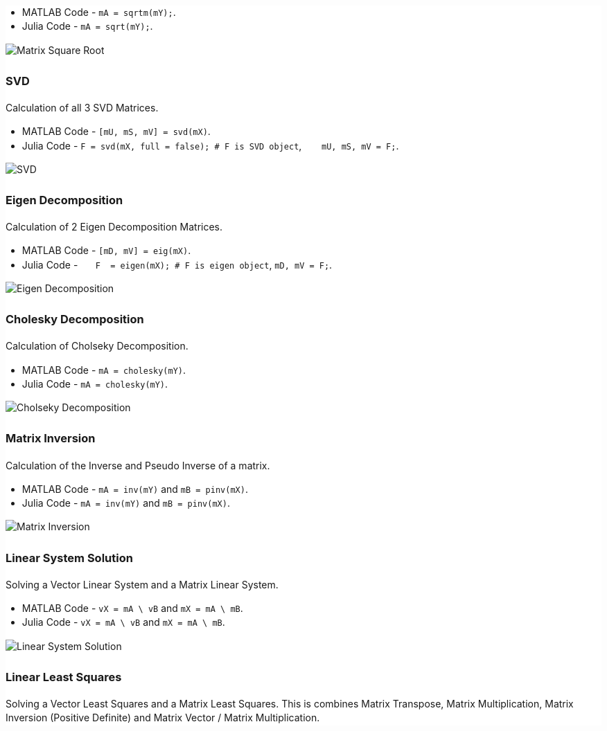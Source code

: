  * MATLAB Code - `mA = sqrtm(mY);`.
 * Julia Code - `mA = sqrt(mY);`.


![Matrix Square Root][08]

### SVD

Calculation of all 3 SVD Matrices.

 * MATLAB Code - `[mU, mS, mV] = svd(mX)`.
 * Julia Code - `F = svd(mX, full = false); # F is SVD object`,`	mU, mS, mV = F;`.

![SVD][09]

### Eigen Decomposition

Calculation of 2 Eigen Decomposition Matrices.

 * MATLAB Code - `[mD, mV] = eig(mX)`.
 * Julia Code - `	F  = eigen(mX); # F is eigen object`, `mD, mV = F;`.

![Eigen Decomposition][10]

### Cholesky Decomposition

Calculation of Cholseky Decomposition.

 * MATLAB Code - `mA = cholesky(mY)`.
 * Julia Code - `mA = cholesky(mY)`.

![Cholseky Decomposition][11]

### Matrix Inversion

Calculation of the Inverse and Pseudo Inverse of a matrix.

 * MATLAB Code - `mA = inv(mY)` and `mB = pinv(mX)`.
 * Julia Code - `mA = inv(mY)` and `mB = pinv(mX)`.

![Matrix Inversion][12]

### Linear System Solution

Solving a Vector Linear System and a Matrix Linear System.

 * MATLAB Code - `vX = mA \ vB` and `mX = mA \ mB`.
 * Julia Code - `vX = mA \ vB` and `mX = mA \ mB`.

![Linear System Solution][13]

### Linear Least Squares

Solving a Vector Least Squares and a Matrix Least Squares.
This is combines Matrix Transpose, Matrix Multiplication, Matrix Inversion (Positive Definite) and Matrix Vector / Matrix Multiplication.


  [01]: https://github.com/juliamatlab/Julia-Matlab-Benchmark/raw/master/Figures/Matlab_Julia-1-BLAS-Thread_Julia-MKL/Figure1.png
  [02]: https://github.com/juliamatlab/Julia-Matlab-Benchmark/raw/master/Figures/Matlab_Julia-1-BLAS-Thread_Julia-MKL/Figure2.png
  [03]: https://github.com/juliamatlab/Julia-Matlab-Benchmark/raw/master/Figures/Matlab_Julia-1-BLAS-Thread_Julia-MKL/Figure3.png
  [04]: https://github.com/juliamatlab/Julia-Matlab-Benchmark/raw/master/Figures/Matlab_Julia-1-BLAS-Thread_Julia-MKL/Figure4.png
  [05]: https://github.com/juliamatlab/Julia-Matlab-Benchmark/raw/master/Figures/Matlab_Julia-1-BLAS-Thread_Julia-MKL/Figure5.png
  [06]: https://github.com/juliamatlab/Julia-Matlab-Benchmark/raw/master/Figures/Matlab_Julia-1-BLAS-Thread_Julia-MKL/Figure6.png
  [07]: https://github.com/juliamatlab/Julia-Matlab-Benchmark/raw/master/Figures/Matlab_Julia-1-BLAS-Thread_Julia-MKL/Figure7.png
  [08]: https://github.com/juliamatlab/Julia-Matlab-Benchmark/raw/master/Figures/Matlab_Julia-1-BLAS-Thread_Julia-MKL/Figure8.png
  [09]: https://github.com/juliamatlab/Julia-Matlab-Benchmark/raw/master/Figures/Matlab_Julia-1-BLAS-Thread_Julia-MKL/Figure9.png
  [10]: https://github.com/juliamatlab/Julia-Matlab-Benchmark/raw/master/Figures/Matlab_Julia-1-BLAS-Thread_Julia-MKL/Figure10.png
  [11]: https://github.com/juliamatlab/Julia-Matlab-Benchmark/raw/master/Figures/Matlab_Julia-1-BLAS-Thread_Julia-MKL/Figure11.png
  [12]: https://github.com/juliamatlab/Julia-Matlab-Benchmark/raw/master/Figures/Matlab_Julia-1-BLAS-Thread_Julia-MKL/Figure12.png
  [13]: https://github.com/juliamatlab/Julia-Matlab-Benchmark/raw/master/Figures/Matlab_Julia-1-BLAS-Thread_Julia-MKL/Figure13.png
  [14]: https://github.com/juliamatlab/Julia-Matlab-Benchmark/raw/master/Figures/Matlab_Julia-1-BLAS-Thread_Julia-MKL/Figure14.png
  [15]: https://github.com/juliamatlab/Julia-Matlab-Benchmark/raw/master/Figures/Matlab_Julia-1-BLAS-Thread_Julia-MKL/Figure15.png
  [16]: https://github.com/juliamatlab/Julia-Matlab-Benchmark/raw/master/Figures/Matlab_Julia-1-BLAS-Thread_Julia-MKL/Figure16.png
  [50]: http://julialang.org/blog/2017/01/moredots